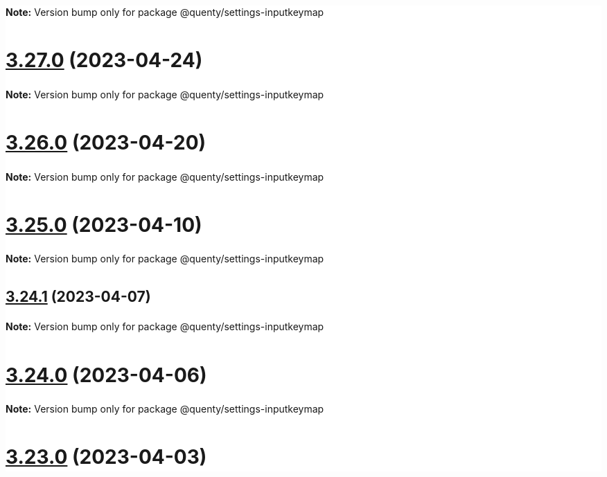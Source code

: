 **Note:** Version bump only for package @quenty/settings-inputkeymap





# [3.27.0](https://github.com/Quenty/NevermoreEngine/compare/@quenty/settings-inputkeymap@3.26.0...@quenty/settings-inputkeymap@3.27.0) (2023-04-24)

**Note:** Version bump only for package @quenty/settings-inputkeymap





# [3.26.0](https://github.com/Quenty/NevermoreEngine/compare/@quenty/settings-inputkeymap@3.25.0...@quenty/settings-inputkeymap@3.26.0) (2023-04-20)

**Note:** Version bump only for package @quenty/settings-inputkeymap





# [3.25.0](https://github.com/Quenty/NevermoreEngine/compare/@quenty/settings-inputkeymap@3.24.1...@quenty/settings-inputkeymap@3.25.0) (2023-04-10)

**Note:** Version bump only for package @quenty/settings-inputkeymap





## [3.24.1](https://github.com/Quenty/NevermoreEngine/compare/@quenty/settings-inputkeymap@3.24.0...@quenty/settings-inputkeymap@3.24.1) (2023-04-07)

**Note:** Version bump only for package @quenty/settings-inputkeymap





# [3.24.0](https://github.com/Quenty/NevermoreEngine/compare/@quenty/settings-inputkeymap@3.23.0...@quenty/settings-inputkeymap@3.24.0) (2023-04-06)

**Note:** Version bump only for package @quenty/settings-inputkeymap





# [3.23.0](https://github.com/Quenty/NevermoreEngine/compare/@quenty/settings-inputkeymap@3.22.0...@quenty/settings-inputkeymap@3.23.0) (2023-04-03)
